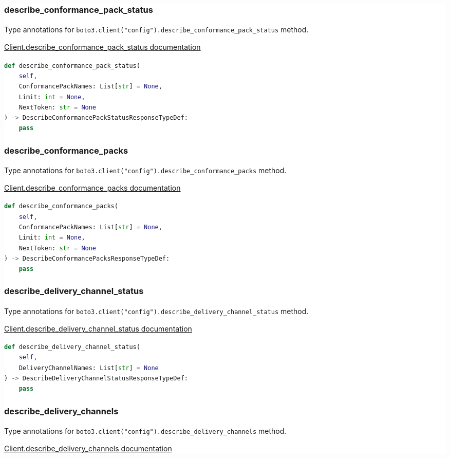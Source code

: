### describe_conformance_pack_status

Type annotations for `boto3.client("config").describe_conformance_pack_status` method.

[Client.describe_conformance_pack_status documentation](https://boto3.amazonaws.com/v1/documentation/api/latest/reference/services/config.html#ConfigService.Client.describe_conformance_pack_status)

```python
def describe_conformance_pack_status(
    self,
    ConformancePackNames: List[str] = None,
    Limit: int = None,
    NextToken: str = None
) -> DescribeConformancePackStatusResponseTypeDef:
    pass
```

### describe_conformance_packs

Type annotations for `boto3.client("config").describe_conformance_packs` method.

[Client.describe_conformance_packs documentation](https://boto3.amazonaws.com/v1/documentation/api/latest/reference/services/config.html#ConfigService.Client.describe_conformance_packs)

```python
def describe_conformance_packs(
    self,
    ConformancePackNames: List[str] = None,
    Limit: int = None,
    NextToken: str = None
) -> DescribeConformancePacksResponseTypeDef:
    pass
```

### describe_delivery_channel_status

Type annotations for `boto3.client("config").describe_delivery_channel_status` method.

[Client.describe_delivery_channel_status documentation](https://boto3.amazonaws.com/v1/documentation/api/latest/reference/services/config.html#ConfigService.Client.describe_delivery_channel_status)

```python
def describe_delivery_channel_status(
    self,
    DeliveryChannelNames: List[str] = None
) -> DescribeDeliveryChannelStatusResponseTypeDef:
    pass
```

### describe_delivery_channels

Type annotations for `boto3.client("config").describe_delivery_channels` method.

[Client.describe_delivery_channels documentation](https://boto3.amazonaws.com/v1/documentation/api/latest/reference/services/config.html#ConfigService.Client.describe_delivery_channels)

